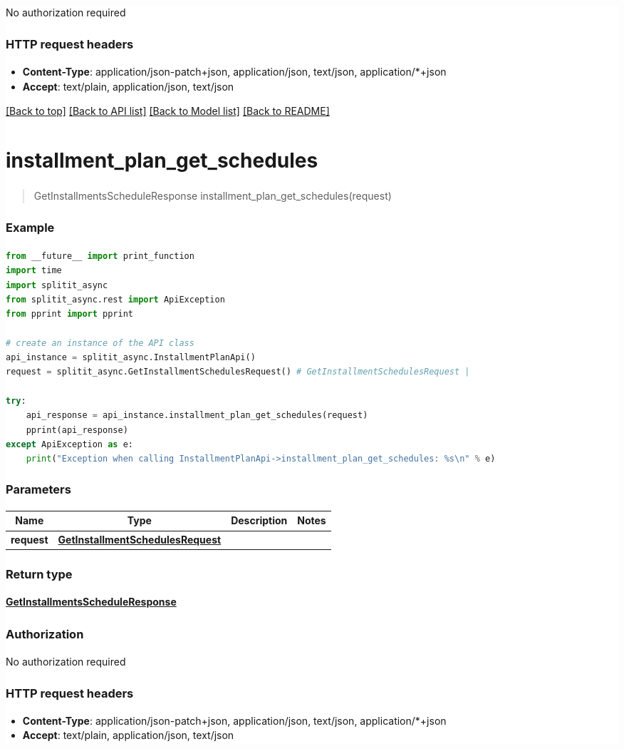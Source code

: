 No authorization required

### HTTP request headers

 - **Content-Type**: application/json-patch+json, application/json, text/json, application/*+json
 - **Accept**: text/plain, application/json, text/json

[[Back to top]](#) [[Back to API list]](../README.md#documentation-for-api-endpoints) [[Back to Model list]](../README.md#documentation-for-models) [[Back to README]](../README.md)

# **installment_plan_get_schedules**
> GetInstallmentsScheduleResponse installment_plan_get_schedules(request)



### Example
```python
from __future__ import print_function
import time
import splitit_async
from splitit_async.rest import ApiException
from pprint import pprint

# create an instance of the API class
api_instance = splitit_async.InstallmentPlanApi()
request = splitit_async.GetInstallmentSchedulesRequest() # GetInstallmentSchedulesRequest | 

try:
    api_response = api_instance.installment_plan_get_schedules(request)
    pprint(api_response)
except ApiException as e:
    print("Exception when calling InstallmentPlanApi->installment_plan_get_schedules: %s\n" % e)
```

### Parameters

Name | Type | Description  | Notes
------------- | ------------- | ------------- | -------------
 **request** | [**GetInstallmentSchedulesRequest**](GetInstallmentSchedulesRequest.md)|  | 

### Return type

[**GetInstallmentsScheduleResponse**](GetInstallmentsScheduleResponse.md)

### Authorization

No authorization required

### HTTP request headers

 - **Content-Type**: application/json-patch+json, application/json, text/json, application/*+json
 - **Accept**: text/plain, application/json, text/json

